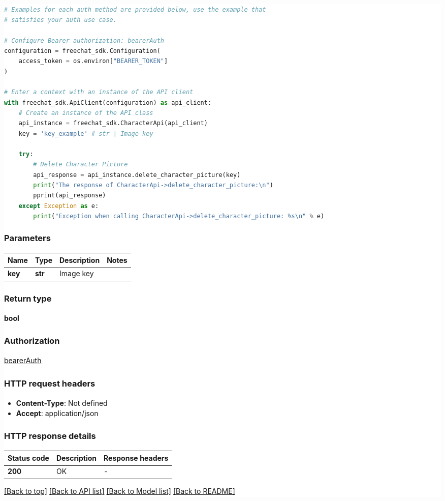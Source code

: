 ```python
# Examples for each auth method are provided below, use the example that
# satisfies your auth use case.

# Configure Bearer authorization: bearerAuth
configuration = freechat_sdk.Configuration(
    access_token = os.environ["BEARER_TOKEN"]
)

# Enter a context with an instance of the API client
with freechat_sdk.ApiClient(configuration) as api_client:
    # Create an instance of the API class
    api_instance = freechat_sdk.CharacterApi(api_client)
    key = 'key_example' # str | Image key

    try:
        # Delete Character Picture
        api_response = api_instance.delete_character_picture(key)
        print("The response of CharacterApi->delete_character_picture:\n")
        pprint(api_response)
    except Exception as e:
        print("Exception when calling CharacterApi->delete_character_picture: %s\n" % e)
```



### Parameters


Name | Type | Description  | Notes
------------- | ------------- | ------------- | -------------
 **key** | **str**| Image key | 

### Return type

**bool**

### Authorization

[bearerAuth](../README.md#bearerAuth)

### HTTP request headers

 - **Content-Type**: Not defined
 - **Accept**: application/json

### HTTP response details

| Status code | Description | Response headers |
|-------------|-------------|------------------|
**200** | OK |  -  |

[[Back to top]](#) [[Back to API list]](../README.md#documentation-for-api-endpoints) [[Back to Model list]](../README.md#documentation-for-models) [[Back to README]](../README.md)

